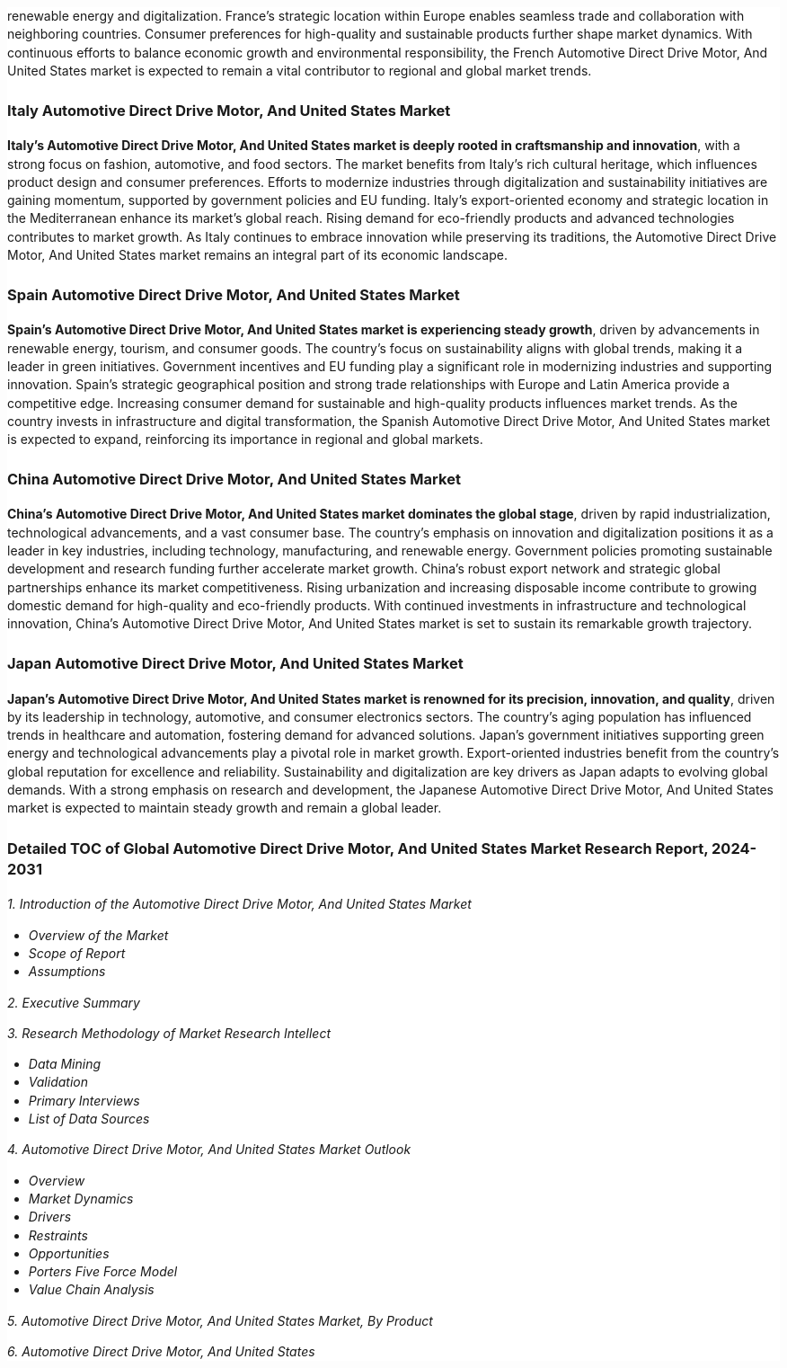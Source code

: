 renewable energy and digitalization. France&rsquo;s strategic location within Europe enables seamless trade and collaboration with neighboring countries. Consumer preferences for high-quality and sustainable products further shape market dynamics. With continuous efforts to balance economic growth and environmental responsibility, the French Automotive Direct Drive Motor, And United States market is expected to remain a vital contributor to regional and global market trends.</p><h3><strong>Italy Automotive Direct Drive Motor, And United States Market</strong></h3><p><strong>Italy&rsquo;s Automotive Direct Drive Motor, And United States market is deeply rooted in craftsmanship and innovation</strong>, with a strong focus on fashion, automotive, and food sectors. The market benefits from Italy&rsquo;s rich cultural heritage, which influences product design and consumer preferences. Efforts to modernize industries through digitalization and sustainability initiatives are gaining momentum, supported by government policies and EU funding. Italy&rsquo;s export-oriented economy and strategic location in the Mediterranean enhance its market&rsquo;s global reach. Rising demand for eco-friendly products and advanced technologies contributes to market growth. As Italy continues to embrace innovation while preserving its traditions, the Automotive Direct Drive Motor, And United States market remains an integral part of its economic landscape.</p><h3><strong>Spain Automotive Direct Drive Motor, And United States Market</strong></h3><p><strong>Spain&rsquo;s Automotive Direct Drive Motor, And United States market is experiencing steady growth</strong>, driven by advancements in renewable energy, tourism, and consumer goods. The country&rsquo;s focus on sustainability aligns with global trends, making it a leader in green initiatives. Government incentives and EU funding play a significant role in modernizing industries and supporting innovation. Spain&rsquo;s strategic geographical position and strong trade relationships with Europe and Latin America provide a competitive edge. Increasing consumer demand for sustainable and high-quality products influences market trends. As the country invests in infrastructure and digital transformation, the Spanish Automotive Direct Drive Motor, And United States market is expected to expand, reinforcing its importance in regional and global markets.</p><h3><strong>China Automotive Direct Drive Motor, And United States Market</strong></h3><p><strong>China&rsquo;s Automotive Direct Drive Motor, And United States market dominates the global stage</strong>, driven by rapid industrialization, technological advancements, and a vast consumer base. The country&rsquo;s emphasis on innovation and digitalization positions it as a leader in key industries, including technology, manufacturing, and renewable energy. Government policies promoting sustainable development and research funding further accelerate market growth. China&rsquo;s robust export network and strategic global partnerships enhance its market competitiveness. Rising urbanization and increasing disposable income contribute to growing domestic demand for high-quality and eco-friendly products. With continued investments in infrastructure and technological innovation, China&rsquo;s Automotive Direct Drive Motor, And United States market is set to sustain its remarkable growth trajectory.</p><h3><strong>Japan Automotive Direct Drive Motor, And United States Market</strong></h3><p><strong>Japan&rsquo;s Automotive Direct Drive Motor, And United States market is renowned for its precision, innovation, and quality</strong>, driven by its leadership in technology, automotive, and consumer electronics sectors. The country&rsquo;s aging population has influenced trends in healthcare and automation, fostering demand for advanced solutions. Japan&rsquo;s government initiatives supporting green energy and technological advancements play a pivotal role in market growth. Export-oriented industries benefit from the country&rsquo;s global reputation for excellence and reliability. Sustainability and digitalization are key drivers as Japan adapts to evolving global demands. With a strong emphasis on research and development, the Japanese Automotive Direct Drive Motor, And United States market is expected to maintain steady growth and remain a global leader.</p><h3><span class="">Detailed TOC of Global Automotive Direct Drive Motor, And United States Market Research Report, 2024-2031</span></h3><p><em><span class="font-[700]">1. Introduction of the Automotive Direct Drive Motor, And United States Market</span></em></p><ul><li><em><span class="">Overview of the Market</span></em></li><li><em><span class="">Scope of Report</span></em></li><li><em><span class="">Assumptions</span></em></li></ul><p><em><span class="font-[700]">2. Executive Summary</span></em></p><p><em><span class="font-[700]">3. Research Methodology of Market Research Intellect</span></em></p><ul><li><em><span class="">Data Mining</span></em></li><li><em><span class="">Validation</span></em></li><li><em><span class="">Primary Interviews</span></em></li><li><em><span class="">List of Data Sources</span></em></li></ul><p><em><span class="font-[700]">4. Automotive Direct Drive Motor, And United States Market Outlook</span></em></p><ul><li><em><span class="">Overview</span></em></li><li><em><span class="">Market Dynamics</span></em></li><li><em><span class="">Drivers</span></em></li><li><em><span class="">Restraints</span></em></li><li><em><span class="">Opportunities</span></em></li><li><em><span class="">Porters Five Force Model</span></em></li><li><em><span class="">Value Chain Analysis</span></em></li></ul><p><em><span class="font-[700]">5. Automotive Direct Drive Motor, And United States Market, By Product</span></em></p><p><em><span class="font-[700]">6. Automotive Direct Drive Motor, And United States